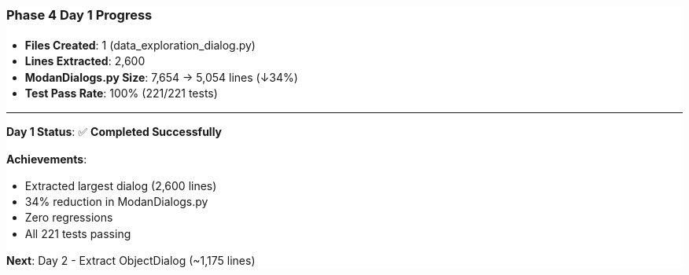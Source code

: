 ### Phase 4 Day 1 Progress
- **Files Created**: 1 (data_exploration_dialog.py)
- **Lines Extracted**: 2,600
- **ModanDialogs.py Size**: 7,654 → 5,054 lines (↓34%)
- **Test Pass Rate**: 100% (221/221 tests)

---

**Day 1 Status**: ✅ **Completed Successfully**

**Achievements**:
- Extracted largest dialog (2,600 lines)
- 34% reduction in ModanDialogs.py
- Zero regressions
- All 221 tests passing

**Next**: Day 2 - Extract ObjectDialog (~1,175 lines)
